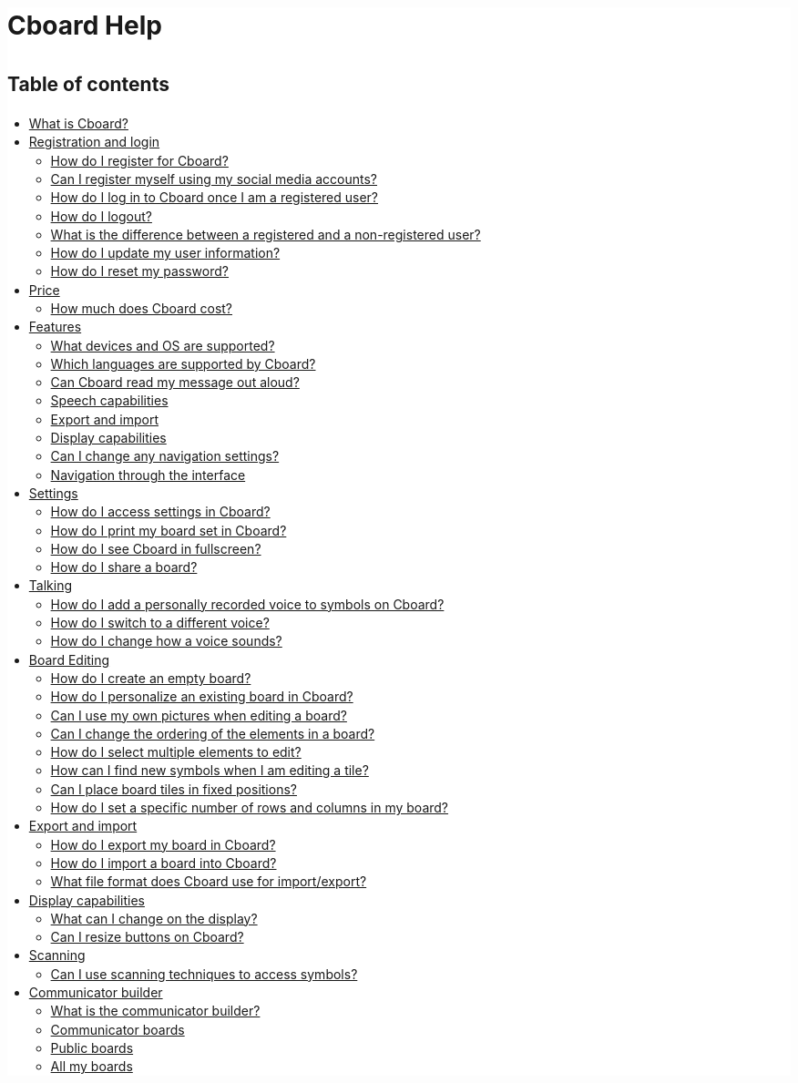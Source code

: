 # Cboard Help

## Table of contents

* [What is Cboard?](#WhatisCboard)
* [Registration and login](#Registrationandlogin) 
    * [How do I register for Cboard?](#HowdoIregisterforCboard)
    * [Can I register myself using my social media accounts?](#CanIregistermyselfusingmysocialmediaaccounts)
    * [How do I log in to Cboard once I am a registered user?](#HowdoIlogintoCboardonceIamaregistereduser)
    * [How do I logout?](#HowdoIlogout)
    * [What is the difference between a registered and a non-registered user?](#Whatisthedifferencebetweenaregisteredandanon-registereduser)
    * [How do I update my user information?](#HowdoIupdatemyuserinformation)
    * [How do I reset my password?](#HowdoIresetmypassword)
* [Price](#Price) 
    * [How much does Cboard cost?](#HowmuchdoesCboardcost)
* [Features](#Features) 
    * [What devices and OS are supported?](#WhatdevicesandOSaresupported)
    * [Which languages are supported by Cboard?](#WhichlanguagesaresupportedbyCboard)
    * [Can Cboard read my message out aloud?](#CanCboardreadmymessageoutaloud)
    * [Speech capabilities](#Speechcapabilities)
    * [Export and import](#Exportandimport)
    * [Display capabilities](#Displaycapabilities)
    * [Can I change any navigation settings?](#CanIchangeanynavigationsettings)
    * [Navigation through the interface](#Navigationthroughtheinterface)
* [Settings](#Settings) 
    * [How do I access settings in Cboard?](#HowdoIaccesssettingsinCboard)
    * [How do I print my board set in Cboard?](#HowdoIprintmyboardsetinCboard)
    * [How do I see Cboard in fullscreen?](#HowdoIseeCboardinfullscreen)
    * [How do I share a board?](#HowdoIshareaboard)
* [Talking](#Talking) 
    * [How do I add a personally recorded voice to symbols on Cboard?](#HowdoIaddapersonallyrecordedvoicetosymbolsonCboard)
    * [How do I switch to a different voice?](#HowdoIswitchtoadifferentvoice)
    * [How do I change how a voice sounds?](#HowdoIchangehowavoicesounds)
* [Board Editing](#BoardEditing) 
    * [How do I create an empty board?](#HowdoIcreateanemptyboard)
    * [How do I personalize an existing board in Cboard?](#HowdoIpersonalizeanexistingboardinCboard)
    * [Can I use my own pictures when editing a board?](#CanIusemyownpictureswheneditingaboard)
    * [Can I change the ordering of the elements in a board?](#CanIchangetheorderingoftheelementsinaboard)
    * [How do I select multiple elements to edit?](#HowdoIselectmultipleelementstoedit)
    * [How can I find new symbols when I am editing a tile?](#FindSymbols)
    * [Can I place board tiles in fixed positions?](#FixedBoards)
    * [How do I set a specific number of rows and columns in my board?](#FixedRows)
* [Export and import](#Exportandimport) 
    * [How do I export my board in Cboard?](#HowdoIexportmyboardinCboard)
    * [How do I import a board into Cboard?](#HowdoIimportaboardintoCboard)
    * [What file format does Cboard use for import/export?](#WhatfileformatdoesCboarduseforimportexport)
* [Display capabilities](#Displaycapabilities) 
    * [What can I change on the display?](#WhatcanIchangeonthedisplay)
    * [Can I resize buttons on Cboard?](#CanIresizebuttonsonCboard)
* [Scanning](#Scanning) 
    * [Can I use scanning techniques to access symbols?](#CanIusescanningtechniquestoaccesssymbols)
* [Communicator builder](#CommunicatorBuilder) 
    * [What is the communicator builder?](#Whatiscommbuilder)
    * [Communicator boards](#CommunicatorBoards)
    * [Public boards](#PublicBoards)
    * [All my boards](#Allmyboards)